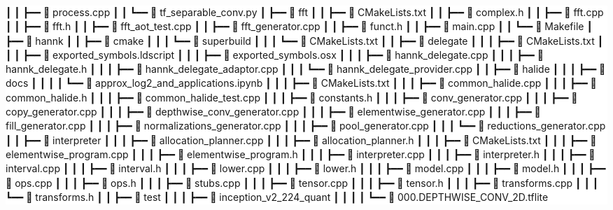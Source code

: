 ┃   ┃   ┣━━ 📄 process.cpp
┃   ┃   ┗━━ 🐍 tf_separable_conv.py
┃   ┣━━ 📂 fft
┃   ┃   ┣━━ 📄 CMakeLists.txt
┃   ┃   ┣━━ 📄 complex.h
┃   ┃   ┣━━ 📄 fft.cpp
┃   ┃   ┣━━ 📄 fft.h
┃   ┃   ┣━━ 📄 fft_aot_test.cpp
┃   ┃   ┣━━ 📄 fft_generator.cpp
┃   ┃   ┣━━ 📄 funct.h
┃   ┃   ┣━━ 📄 main.cpp
┃   ┃   ┗━━ 📄 Makefile
┃   ┣━━ 📂 hannk
┃   ┃   ┣━━ 📂 cmake
┃   ┃   ┃   ┗━━ 📂 superbuild
┃   ┃   ┃       ┗━━ 📄 CMakeLists.txt
┃   ┃   ┣━━ 📂 delegate
┃   ┃   ┃   ┣━━ 📄 CMakeLists.txt
┃   ┃   ┃   ┣━━ 📄 exported_symbols.ldscript
┃   ┃   ┃   ┣━━ 📄 exported_symbols.osx
┃   ┃   ┃   ┣━━ 📄 hannk_delegate.cpp
┃   ┃   ┃   ┣━━ 📄 hannk_delegate.h
┃   ┃   ┃   ┣━━ 📄 hannk_delegate_adaptor.cpp
┃   ┃   ┃   ┗━━ 📄 hannk_delegate_provider.cpp
┃   ┃   ┣━━ 📂 halide
┃   ┃   ┃   ┣━━ 📂 docs
┃   ┃   ┃   ┃   ┗━━ 📄 approx_log2_and_applications.ipynb
┃   ┃   ┃   ┣━━ 📄 CMakeLists.txt
┃   ┃   ┃   ┣━━ 📄 common_halide.cpp
┃   ┃   ┃   ┣━━ 📄 common_halide.h
┃   ┃   ┃   ┣━━ 📄 common_halide_test.cpp
┃   ┃   ┃   ┣━━ 📄 constants.h
┃   ┃   ┃   ┣━━ 📄 conv_generator.cpp
┃   ┃   ┃   ┣━━ 📄 copy_generator.cpp
┃   ┃   ┃   ┣━━ 📄 depthwise_conv_generator.cpp
┃   ┃   ┃   ┣━━ 📄 elementwise_generator.cpp
┃   ┃   ┃   ┣━━ 📄 fill_generator.cpp
┃   ┃   ┃   ┣━━ 📄 normalizations_generator.cpp
┃   ┃   ┃   ┣━━ 📄 pool_generator.cpp
┃   ┃   ┃   ┗━━ 📄 reductions_generator.cpp
┃   ┃   ┣━━ 📂 interpreter
┃   ┃   ┃   ┣━━ 📄 allocation_planner.cpp
┃   ┃   ┃   ┣━━ 📄 allocation_planner.h
┃   ┃   ┃   ┣━━ 📄 CMakeLists.txt
┃   ┃   ┃   ┣━━ 📄 elementwise_program.cpp
┃   ┃   ┃   ┣━━ 📄 elementwise_program.h
┃   ┃   ┃   ┣━━ 📄 interpreter.cpp
┃   ┃   ┃   ┣━━ 📄 interpreter.h
┃   ┃   ┃   ┣━━ 📄 interval.cpp
┃   ┃   ┃   ┣━━ 📄 interval.h
┃   ┃   ┃   ┣━━ 📄 lower.cpp
┃   ┃   ┃   ┣━━ 📄 lower.h
┃   ┃   ┃   ┣━━ 📄 model.cpp
┃   ┃   ┃   ┣━━ 📄 model.h
┃   ┃   ┃   ┣━━ 📄 ops.cpp
┃   ┃   ┃   ┣━━ 📄 ops.h
┃   ┃   ┃   ┣━━ 📄 stubs.cpp
┃   ┃   ┃   ┣━━ 📄 tensor.cpp
┃   ┃   ┃   ┣━━ 📄 tensor.h
┃   ┃   ┃   ┣━━ 📄 transforms.cpp
┃   ┃   ┃   ┗━━ 📄 transforms.h
┃   ┃   ┣━━ 📂 test
┃   ┃   ┃   ┣━━ 📂 inception_v2_224_quant
┃   ┃   ┃   ┃   ┗━━ 📄 000.DEPTHWISE_CONV_2D.tflite